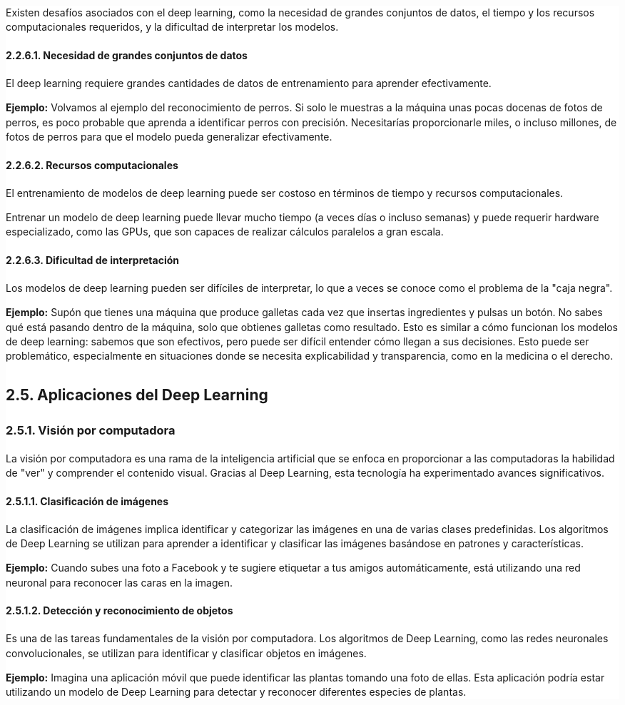 Existen desafíos asociados con el deep learning, como la necesidad de grandes conjuntos de datos, el tiempo y los recursos computacionales requeridos, y la dificultad de interpretar los modelos.

#### 2.2.6.1. Necesidad de grandes conjuntos de datos
El deep learning requiere grandes cantidades de datos de entrenamiento para aprender efectivamente.

**Ejemplo:** Volvamos al ejemplo del reconocimiento de perros. Si solo le muestras a la máquina unas pocas docenas de fotos de perros, es poco probable que aprenda a identificar perros con precisión. Necesitarías proporcionarle miles, o incluso millones, de fotos de perros para que el modelo pueda generalizar efectivamente.

#### 2.2.6.2. Recursos computacionales
El entrenamiento de modelos de deep learning puede ser costoso en términos de tiempo y recursos computacionales.

Entrenar un modelo de deep learning puede llevar mucho tiempo (a veces días o incluso semanas) y puede requerir hardware especializado, como las GPUs, que son capaces de realizar cálculos paralelos a gran escala.

#### 2.2.6.3. Dificultad de interpretación
Los modelos de deep learning pueden ser difíciles de interpretar, lo que a veces se conoce como el problema de la "caja negra".

**Ejemplo:** Supón que tienes una máquina que produce galletas cada vez que insertas ingredientes y pulsas un botón. No sabes qué está pasando dentro de la máquina, solo que obtienes galletas como resultado. Esto es similar a cómo funcionan los modelos de deep learning: sabemos que son efectivos, pero puede ser difícil entender cómo llegan a sus decisiones. Esto puede ser problemático, especialmente en situaciones donde se necesita explicabilidad y transparencia, como en la medicina o el derecho.

## 2.5. Aplicaciones del Deep Learning

### 2.5.1. Visión por computadora

La visión por computadora es una rama de la inteligencia artificial que se enfoca en proporcionar a las computadoras la habilidad de "ver" y comprender el contenido visual. Gracias al Deep Learning, esta tecnología ha experimentado avances significativos.

#### 2.5.1.1. Clasificación de imágenes
La clasificación de imágenes implica identificar y categorizar las imágenes en una de varias clases predefinidas. Los algoritmos de Deep Learning se utilizan para aprender a identificar y clasificar las imágenes basándose en patrones y características.

**Ejemplo:** Cuando subes una foto a Facebook y te sugiere etiquetar a tus amigos automáticamente, está utilizando una red neuronal para reconocer las caras en la imagen.

#### 2.5.1.2. Detección y reconocimiento de objetos

Es una de las tareas fundamentales de la visión por computadora. Los algoritmos de Deep Learning, como las redes neuronales convolucionales, se utilizan para identificar y clasificar objetos en imágenes.

**Ejemplo:** Imagina una aplicación móvil que puede identificar las plantas tomando una foto de ellas. Esta aplicación podría estar utilizando un modelo de Deep Learning para detectar y reconocer diferentes especies de plantas.
